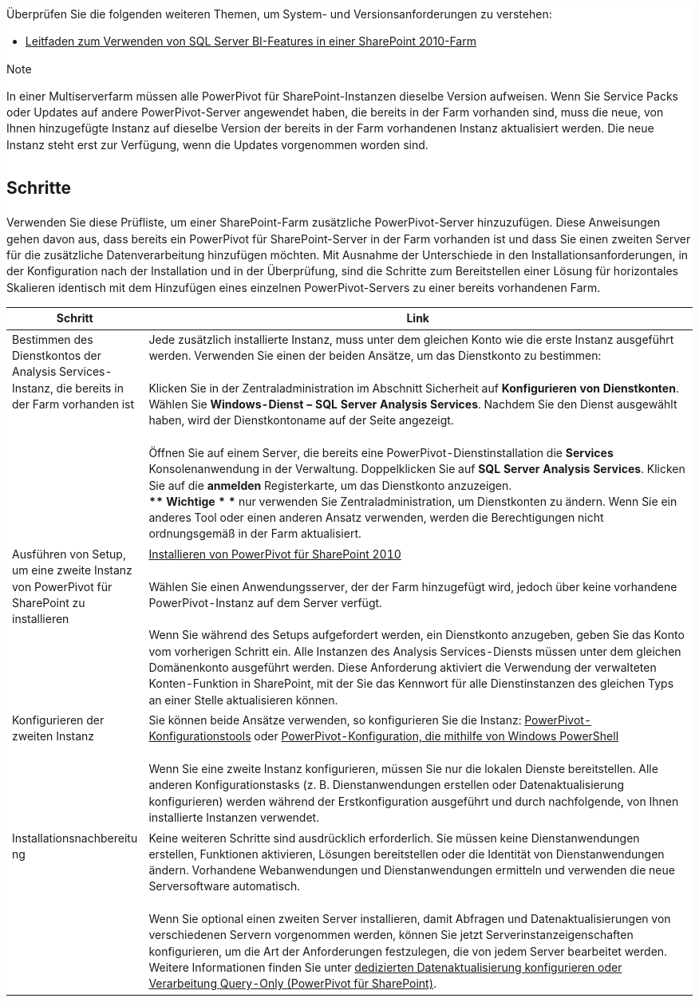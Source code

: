  Überprüfen Sie die folgenden weiteren Themen, um System- und Versionsanforderungen zu verstehen:  
  
-   [Leitfaden zum Verwenden von SQL Server BI-Features in einer SharePoint 2010-Farm](../../../2014/sql-server/install/guidance-for-using-sql-server-bi-features-in-a-sharepoint-2010-farm.md)  
  
> [!NOTE]  
>  In einer Multiserverfarm müssen alle PowerPivot für SharePoint-Instanzen dieselbe Version aufweisen. Wenn Sie Service Packs oder Updates auf andere PowerPivot-Server angewendet haben, die bereits in der Farm vorhanden sind, muss die neue, von Ihnen hinzugefügte Instanz auf dieselbe Version der bereits in der Farm vorhandenen Instanz aktualisiert werden. Die neue Instanz steht erst zur Verfügung, wenn die Updates vorgenommen worden sind.  
  
## <a name="steps"></a>Schritte  
 Verwenden Sie diese Prüfliste, um einer SharePoint-Farm zusätzliche PowerPivot-Server hinzuzufügen. Diese Anweisungen gehen davon aus, dass bereits ein PowerPivot für SharePoint-Server in der Farm vorhanden ist und dass Sie einen zweiten Server für die zusätzliche Datenverarbeitung hinzufügen möchten. Mit Ausnahme der Unterschiede in den Installationsanforderungen, in der Konfiguration nach der Installation und in der Überprüfung, sind die Schritte zum Bereitstellen einer Lösung für horizontales Skalieren identisch mit dem Hinzufügen eines einzelnen PowerPivot-Servers zu einer bereits vorhandenen Farm.  
  
|Schritt|Link|  
|----------|----------|  
|Bestimmen des Dienstkontos der Analysis Services-Instanz, die bereits in der Farm vorhanden ist|Jede zusätzlich installierte Instanz, muss unter dem gleichen Konto wie die erste Instanz ausgeführt werden. Verwenden Sie einen der beiden Ansätze, um das Dienstkonto zu bestimmen:<br /><br /> Klicken Sie in der Zentraladministration im Abschnitt Sicherheit auf **Konfigurieren von Dienstkonten**. Wählen Sie **Windows-Dienst – SQL Server Analysis Services**. Nachdem Sie den Dienst ausgewählt haben, wird der Dienstkontoname auf der Seite angezeigt.<br /><br /> Öffnen Sie auf einem Server, die bereits eine PowerPivot-Dienstinstallation die **Services** Konsolenanwendung in der Verwaltung. Doppelklicken Sie auf **SQL Server Analysis Services**. Klicken Sie auf die **anmelden** Registerkarte, um das Dienstkonto anzuzeigen.<br />**\*\* Wichtige \* \***  nur verwenden Sie Zentraladministration, um Dienstkonten zu ändern. Wenn Sie ein anderes Tool oder einen anderen Ansatz verwenden, werden die Berechtigungen nicht ordnungsgemäß in der Farm aktualisiert.|  
|Ausführen von Setup, um eine zweite Instanz von PowerPivot für SharePoint zu installieren|[Installieren von PowerPivot für SharePoint 2010](../../../2014/sql-server/install/install-powerpivot-for-sharepoint-2010.md)<br /><br /> Wählen Sie einen Anwendungsserver, der der Farm hinzugefügt wird, jedoch über keine vorhandene PowerPivot-Instanz auf dem Server verfügt.<br /><br /> Wenn Sie während des Setups aufgefordert werden, ein Dienstkonto anzugeben, geben Sie das Konto vom vorherigen Schritt ein. Alle Instanzen des Analysis Services-Diensts müssen unter dem gleichen Domänenkonto ausgeführt werden. Diese Anforderung aktiviert die Verwendung der verwalteten Konten-Funktion in SharePoint, mit der Sie das Kennwort für alle Dienstinstanzen des gleichen Typs an einer Stelle aktualisieren können.|  
|Konfigurieren der zweiten Instanz|Sie können beide Ansätze verwenden, so konfigurieren Sie die Instanz: [PowerPivot-Konfigurationstools](../../analysis-services/power-pivot-sharepoint/power-pivot-configuration-tools.md) oder [PowerPivot-Konfiguration, die mithilfe von Windows PowerShell](../../analysis-services/power-pivot-sharepoint/power-pivot-configuration-using-windows-powershell.md)<br /><br /> Wenn Sie eine zweite Instanz konfigurieren, müssen Sie nur die lokalen Dienste bereitstellen. Alle anderen Konfigurationstasks (z. B. Dienstanwendungen erstellen oder Datenaktualisierung konfigurieren) werden während der Erstkonfiguration ausgeführt und durch nachfolgende, von Ihnen installierte Instanzen verwendet.|  
|Installationsnachbereitung|Keine weiteren Schritte sind ausdrücklich erforderlich. Sie müssen keine Dienstanwendungen erstellen, Funktionen aktivieren, Lösungen bereitstellen oder die Identität von Dienstanwendungen ändern. Vorhandene Webanwendungen und Dienstanwendungen ermitteln und verwenden die neue Serversoftware automatisch.<br /><br /> Wenn Sie optional einen zweiten Server installieren, damit Abfragen und Datenaktualisierungen von verschiedenen Servern vorgenommen werden, können Sie jetzt Serverinstanzeigenschaften konfigurieren, um die Art der Anforderungen festzulegen, die von jedem Server bearbeitet werden. Weitere Informationen finden Sie unter [dedizierten Datenaktualisierung konfigurieren oder Verarbeitung Query-Only &#40;PowerPivot für SharePoint&#41;](../../analysis-services/configure-dedicated-data-refresh-query-only-processing-powerpivot-sharepoint.md).|  